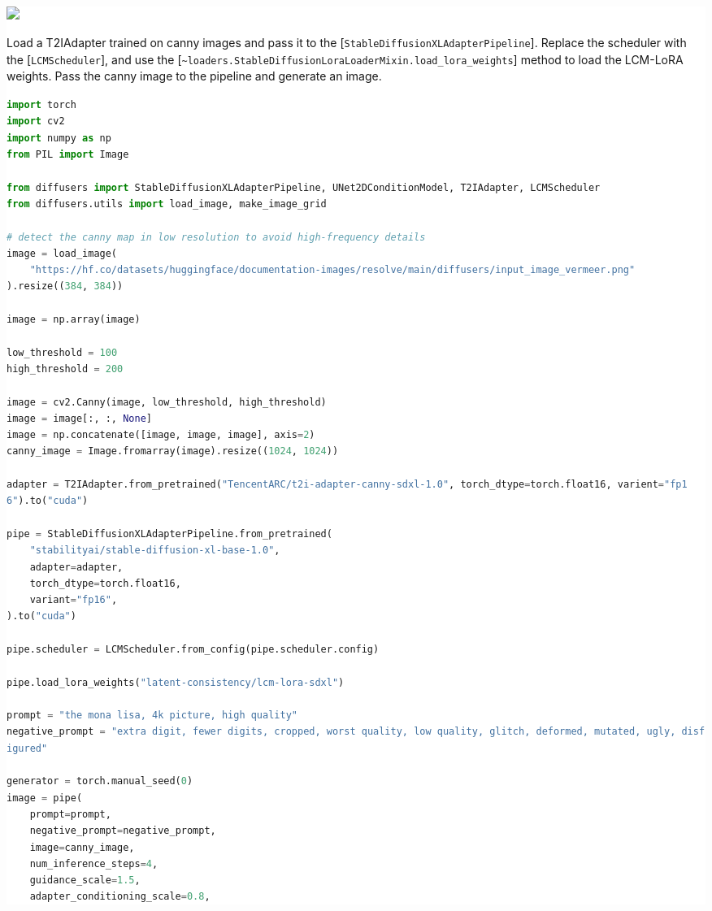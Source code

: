 <div class="flex justify-center">
    <img src="https://huggingface.co/datasets/huggingface/documentation-images/resolve/main/diffusers/lcm-t2i.png"/>
</div>

</hfoption>
<hfoption id="LCM-LoRA">

Load a T2IAdapter trained on canny images and pass it to the [`StableDiffusionXLAdapterPipeline`]. Replace the scheduler with the [`LCMScheduler`], and use the [`~loaders.StableDiffusionLoraLoaderMixin.load_lora_weights`] method to load the LCM-LoRA weights. Pass the canny image to the pipeline and generate an image.

```py
import torch
import cv2
import numpy as np
from PIL import Image

from diffusers import StableDiffusionXLAdapterPipeline, UNet2DConditionModel, T2IAdapter, LCMScheduler
from diffusers.utils import load_image, make_image_grid

# detect the canny map in low resolution to avoid high-frequency details
image = load_image(
    "https://hf.co/datasets/huggingface/documentation-images/resolve/main/diffusers/input_image_vermeer.png"
).resize((384, 384))

image = np.array(image)

low_threshold = 100
high_threshold = 200

image = cv2.Canny(image, low_threshold, high_threshold)
image = image[:, :, None]
image = np.concatenate([image, image, image], axis=2)
canny_image = Image.fromarray(image).resize((1024, 1024))

adapter = T2IAdapter.from_pretrained("TencentARC/t2i-adapter-canny-sdxl-1.0", torch_dtype=torch.float16, varient="fp16").to("cuda")

pipe = StableDiffusionXLAdapterPipeline.from_pretrained(
    "stabilityai/stable-diffusion-xl-base-1.0",
    adapter=adapter,
    torch_dtype=torch.float16,
    variant="fp16",
).to("cuda")

pipe.scheduler = LCMScheduler.from_config(pipe.scheduler.config)

pipe.load_lora_weights("latent-consistency/lcm-lora-sdxl")

prompt = "the mona lisa, 4k picture, high quality"
negative_prompt = "extra digit, fewer digits, cropped, worst quality, low quality, glitch, deformed, mutated, ugly, disfigured"

generator = torch.manual_seed(0)
image = pipe(
    prompt=prompt,
    negative_prompt=negative_prompt,
    image=canny_image,
    num_inference_steps=4,
    guidance_scale=1.5,
    adapter_conditioning_scale=0.8,
```